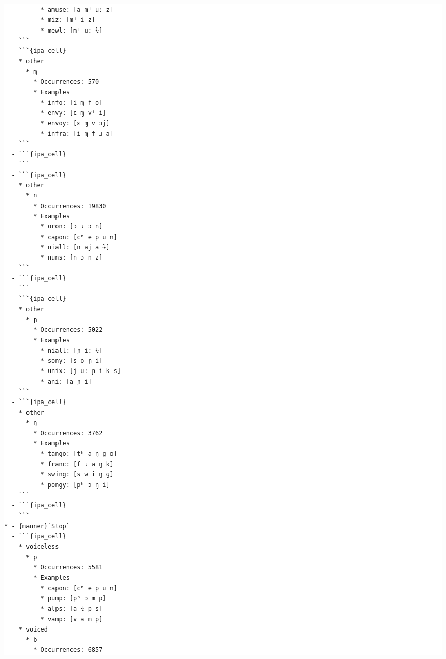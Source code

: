 ``````{list-table}
          * amuse: [a mʲ uː z]
          * miz: [mʲ i z]
          * mewl: [mʲ uː ɫ]
    ```
  - ```{ipa_cell}
    * other
      * ɱ
        * Occurrences: 570
        * Examples
          * info: [i ɱ f o]
          * envy: [ɛ ɱ vʲ i]
          * envoy: [ɛ ɱ v ɔj]
          * infra: [i ɱ f ɹ a]
    ```
  - ```{ipa_cell}
    ```
  - ```{ipa_cell}
    * other
      * n
        * Occurrences: 19830
        * Examples
          * oron: [ɔ ɹ ɔ n]
          * capon: [cʰ e p u n]
          * niall: [n aj a ɫ]
          * nuns: [n ɔ n z]
    ```
  - ```{ipa_cell}
    ```
  - ```{ipa_cell}
    * other
      * ɲ
        * Occurrences: 5022
        * Examples
          * niall: [ɲ iː ɫ]
          * sony: [s o ɲ i]
          * unix: [j uː ɲ i k s]
          * ani: [a ɲ i]
    ```
  - ```{ipa_cell}
    * other
      * ŋ
        * Occurrences: 3762
        * Examples
          * tango: [tʰ a ŋ ɡ o]
          * franc: [f ɹ a ŋ k]
          * swing: [s w i ŋ ɡ]
          * pongy: [pʰ ɔ ŋ i]
    ```
  - ```{ipa_cell}
    ```
* - {manner}`Stop`
  - ```{ipa_cell}
    * voiceless
      * p
        * Occurrences: 5581
        * Examples
          * capon: [cʰ e p u n]
          * pump: [pʰ ɔ m p]
          * alps: [a ɫ p s]
          * vamp: [v a m p]
    * voiced
      * b
        * Occurrences: 6857
``````